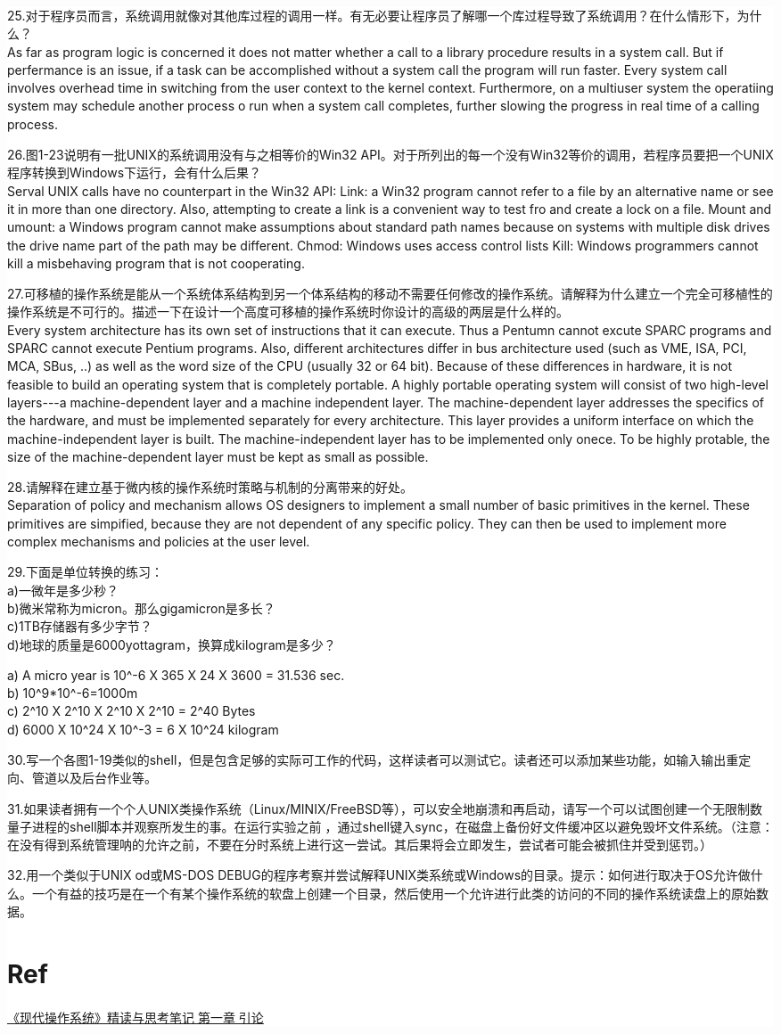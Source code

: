 25.对于程序员而言，系统调用就像对其他库过程的调用一样。有无必要让程序员了解哪一个库过程导致了系统调用？在什么情形下，为什么？  
As far as program logic is concerned it does not matter whether a call to a library procedure results in a system call. But if perfermance is an issue, if a task can be accomplished without  a system call the program will run faster. Every system call involves overhead time in switching from the user context to the kernel context. Furthermore, on a multiuser system the operatiing system may schedule another process o run when a system call completes, further slowing the progress in real time of a calling process.

26.图1-23说明有一批UNIX的系统调用没有与之相等价的Win32 API。对于所列出的每一个没有Win32等价的调用，若程序员要把一个UNIX程序转换到Windows下运行，会有什么后果？  
Serval UNIX calls have no counterpart in the Win32 API:
Link: a Win32 program cannot refer to a file by an alternative name or see it in more than one directory. Also, attempting to create a link is a convenient way to test fro and create a lock on a file.
Mount and umount: a Windows program cannot make assumptions about standard path names because on systems with multiple disk drives the drive name  part of the path may be different.
Chmod: Windows uses access control lists
Kill: Windows programmers cannot kill a misbehaving program that is not cooperating.

27.可移植的操作系统是能从一个系统体系结构到另一个体系结构的移动不需要任何修改的操作系统。请解释为什么建立一个完全可移植性的操作系统是不可行的。描述一下在设计一个高度可移植的操作系统时你设计的高级的两层是什么样的。  
Every system architecture has its own set of instructions that it can execute. Thus a Pentumn cannot excute SPARC programs and SPARC cannot execute Pentium programs. Also, different architectures differ in bus architecture used (such as VME, ISA, PCI, MCA, SBus, ..) as well as the word size of the CPU (usually 32 or 64 bit). Because of these differences in hardware, it is not feasible to build an operating system that is completely portable. A highly portable operating system will consist of two high-level layers---a machine-dependent layer and a machine independent layer.
The machine-dependent layer addresses the specifics of the hardware, and must be implemented separately for every architecture. This layer provides a uniform interface on which the machine-independent layer is built. The machine-independent layer has to be implemented only onece. To be highly protable, the size of the machine-dependent layer must be kept as small as possible. 


28.请解释在建立基于微内核的操作系统时策略与机制的分离带来的好处。  
Separation of policy and mechanism allows OS designers to implement a small number of basic primitives in the kernel. These primitives are simpified, because they are not dependent of any specific policy. They can then be used to implement more complex mechanisms and policies at the user level.

29.下面是单位转换的练习：  
a)一微年是多少秒？  
b)微米常称为micron。那么gigamicron是多长？  
c)1TB存储器有多少字节？  
d)地球的质量是6000yottagram，换算成kilogram是多少？  

a) A micro year is 10^-6 X 365 X 24 X 3600 = 31.536 sec.  
b) 10^9*10^-6=1000m  
c) 2^10 X 2^10 X 2^10 X 2^10 = 2^40 Bytes  
d) 6000 X 10^24 X 10^-3 = 6 X 10^24 kilogram  

30.写一个各图1-19类似的shell，但是包含足够的实际可工作的代码，这样读者可以测试它。读者还可以添加某些功能，如输入输出重定向、管道以及后台作业等。  

31.如果读者拥有一个个人UNIX类操作系统（Linux/MINIX/FreeBSD等），可以安全地崩溃和再启动，请写一个可以试图创建一个无限制数量子进程的shell脚本并观察所发生的事。在运行实验之前 ，通过shell键入sync，在磁盘上备份好文件缓冲区以避免毁坏文件系统。（注意：在没有得到系统管理呐的允许之前，不要在分时系统上进行这一尝试。其后果将会立即发生，尝试者可能会被抓住并受到惩罚。）  

32.用一个类似于UNIX od或MS-DOS DEBUG的程序考察并尝试解释UNIX类系统或Windows的目录。提示：如何进行取决于OS允许做什么。一个有益的技巧是在一个有某个操作系统的软盘上创建一个目录，然后使用一个允许进行此类的访问的不同的操作系统读盘上的原始数据。  

# Ref
[《现代操作系统》精读与思考笔记 第一章 引论](http://www.cnblogs.com/wuyuegb2312/p/3369082.html) 


